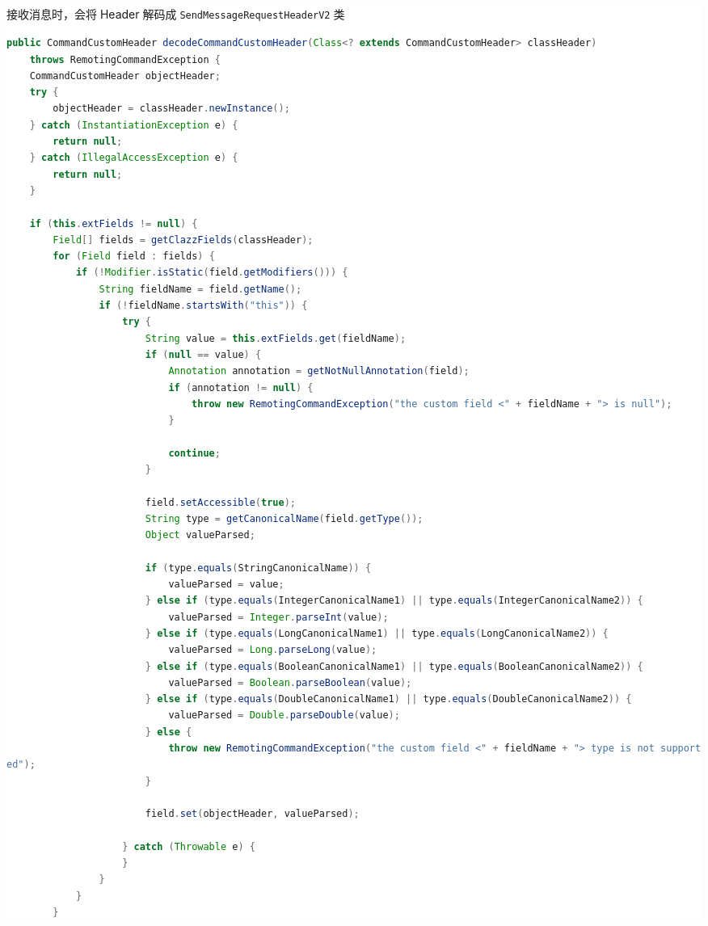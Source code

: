 接收消息时，会将 Header 解码成 `SendMessageRequestHeaderV2` 类

```java
public CommandCustomHeader decodeCommandCustomHeader(Class<? extends CommandCustomHeader> classHeader) 
    throws RemotingCommandException {
    CommandCustomHeader objectHeader;
    try {
        objectHeader = classHeader.newInstance();
    } catch (InstantiationException e) {
        return null;
    } catch (IllegalAccessException e) {
        return null;
    }

    if (this.extFields != null) {
        Field[] fields = getClazzFields(classHeader);
        for (Field field : fields) {
            if (!Modifier.isStatic(field.getModifiers())) {
                String fieldName = field.getName();
                if (!fieldName.startsWith("this")) {
                    try {
                        String value = this.extFields.get(fieldName);
                        if (null == value) {
                            Annotation annotation = getNotNullAnnotation(field);
                            if (annotation != null) {
                                throw new RemotingCommandException("the custom field <" + fieldName + "> is null");
                            }

                            continue;
                        }

                        field.setAccessible(true);
                        String type = getCanonicalName(field.getType());
                        Object valueParsed;

                        if (type.equals(StringCanonicalName)) {
                            valueParsed = value;
                        } else if (type.equals(IntegerCanonicalName1) || type.equals(IntegerCanonicalName2)) {
                            valueParsed = Integer.parseInt(value);
                        } else if (type.equals(LongCanonicalName1) || type.equals(LongCanonicalName2)) {
                            valueParsed = Long.parseLong(value);
                        } else if (type.equals(BooleanCanonicalName1) || type.equals(BooleanCanonicalName2)) {
                            valueParsed = Boolean.parseBoolean(value);
                        } else if (type.equals(DoubleCanonicalName1) || type.equals(DoubleCanonicalName2)) {
                            valueParsed = Double.parseDouble(value);
                        } else {
                            throw new RemotingCommandException("the custom field <" + fieldName + "> type is not supported");
                        }

                        field.set(objectHeader, valueParsed);

                    } catch (Throwable e) {
                    }
                }
            }
        }

```